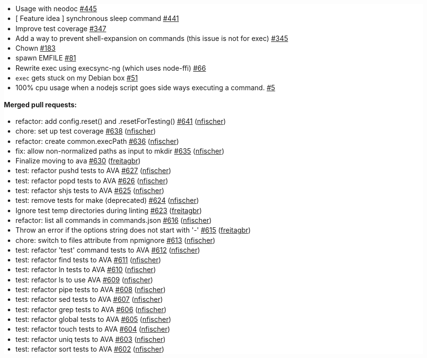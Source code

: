 - Usage with neodoc [\#445](https://github.com/shelljs/shelljs/issues/445)
- \[ Feature idea \] synchronous sleep command [\#441](https://github.com/shelljs/shelljs/issues/441)
- Improve test coverage [\#347](https://github.com/shelljs/shelljs/issues/347)
- Add a way to prevent shell-expansion on commands \(this issue is not for exec\) [\#345](https://github.com/shelljs/shelljs/issues/345)
- Chown [\#183](https://github.com/shelljs/shelljs/issues/183)
- spawn EMFILE [\#81](https://github.com/shelljs/shelljs/issues/81)
- Rewrite exec using execsync-ng \(which uses node-ffi\) [\#66](https://github.com/shelljs/shelljs/issues/66)
- `exec` gets stuck on my Debian box [\#51](https://github.com/shelljs/shelljs/issues/51)
- 100% cpu usage when a nodejs script goes side ways executing a command. [\#5](https://github.com/shelljs/shelljs/issues/5)

**Merged pull requests:**

- refactor: add config.reset\(\) and .resetForTesting\(\) [\#641](https://github.com/shelljs/shelljs/pull/641) ([nfischer](https://github.com/nfischer))
- chore: set up test coverage [\#638](https://github.com/shelljs/shelljs/pull/638) ([nfischer](https://github.com/nfischer))
- refactor: create common.execPath [\#636](https://github.com/shelljs/shelljs/pull/636) ([nfischer](https://github.com/nfischer))
- fix: allow non-normalized paths as input to mkdir [\#635](https://github.com/shelljs/shelljs/pull/635) ([nfischer](https://github.com/nfischer))
- Finalize moving to ava [\#630](https://github.com/shelljs/shelljs/pull/630) ([freitagbr](https://github.com/freitagbr))
- test: refactor pushd tests to AVA [\#627](https://github.com/shelljs/shelljs/pull/627) ([nfischer](https://github.com/nfischer))
- test: refactor popd tests to AVA [\#626](https://github.com/shelljs/shelljs/pull/626) ([nfischer](https://github.com/nfischer))
- test: refactor shjs tests to AVA [\#625](https://github.com/shelljs/shelljs/pull/625) ([nfischer](https://github.com/nfischer))
- test: remove tests for make \(deprecated\) [\#624](https://github.com/shelljs/shelljs/pull/624) ([nfischer](https://github.com/nfischer))
- Ignore test temp directories during linting [\#623](https://github.com/shelljs/shelljs/pull/623) ([freitagbr](https://github.com/freitagbr))
- refactor: list all commands in commands.json [\#616](https://github.com/shelljs/shelljs/pull/616) ([nfischer](https://github.com/nfischer))
- Throw an error if the options string does not start with '-' [\#615](https://github.com/shelljs/shelljs/pull/615) ([freitagbr](https://github.com/freitagbr))
- chore: switch to files attribute from npmignore [\#613](https://github.com/shelljs/shelljs/pull/613) ([nfischer](https://github.com/nfischer))
- test: refactor 'test' command tests to AVA [\#612](https://github.com/shelljs/shelljs/pull/612) ([nfischer](https://github.com/nfischer))
- test: refactor find tests to AVA [\#611](https://github.com/shelljs/shelljs/pull/611) ([nfischer](https://github.com/nfischer))
- test: refactor ln tests to AVA [\#610](https://github.com/shelljs/shelljs/pull/610) ([nfischer](https://github.com/nfischer))
- test: refactor ls to use AVA [\#609](https://github.com/shelljs/shelljs/pull/609) ([nfischer](https://github.com/nfischer))
- test: refactor pipe tests to AVA [\#608](https://github.com/shelljs/shelljs/pull/608) ([nfischer](https://github.com/nfischer))
- test: refactor sed tests to AVA [\#607](https://github.com/shelljs/shelljs/pull/607) ([nfischer](https://github.com/nfischer))
- test: refactor grep tests to AVA [\#606](https://github.com/shelljs/shelljs/pull/606) ([nfischer](https://github.com/nfischer))
- test: refactor global tests to AVA [\#605](https://github.com/shelljs/shelljs/pull/605) ([nfischer](https://github.com/nfischer))
- test: refactor touch tests to AVA [\#604](https://github.com/shelljs/shelljs/pull/604) ([nfischer](https://github.com/nfischer))
- test: refactor uniq tests to AVA [\#603](https://github.com/shelljs/shelljs/pull/603) ([nfischer](https://github.com/nfischer))
- test: refactor sort tests to AVA [\#602](https://github.com/shelljs/shelljs/pull/602) ([nfischer](https://github.com/nfischer))